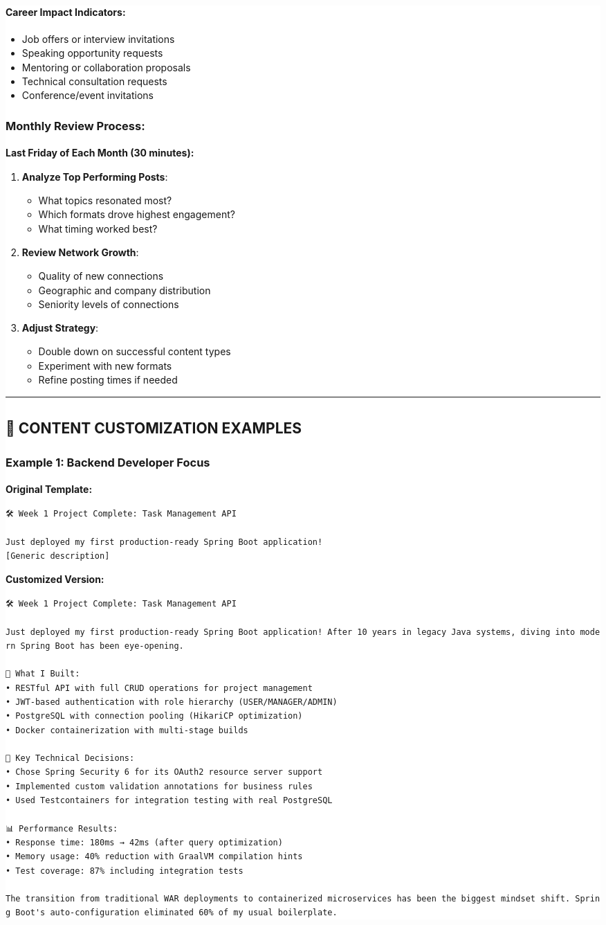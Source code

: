 #### **Career Impact Indicators:**
- Job offers or interview invitations
- Speaking opportunity requests
- Mentoring or collaboration proposals
- Technical consultation requests
- Conference/event invitations

### **Monthly Review Process:**

**Last Friday of Each Month (30 minutes):**
1. **Analyze Top Performing Posts**:
   - What topics resonated most?
   - Which formats drove highest engagement?
   - What timing worked best?

2. **Review Network Growth**:
   - Quality of new connections
   - Geographic and company distribution
   - Seniority levels of connections

3. **Adjust Strategy**:
   - Double down on successful content types
   - Experiment with new formats
   - Refine posting times if needed

---

## 🎨 **CONTENT CUSTOMIZATION EXAMPLES**

### **Example 1: Backend Developer Focus**

**Original Template:**
```
🛠️ Week 1 Project Complete: Task Management API

Just deployed my first production-ready Spring Boot application!
[Generic description]
```

**Customized Version:**
```
🛠️ Week 1 Project Complete: Task Management API

Just deployed my first production-ready Spring Boot application! After 10 years in legacy Java systems, diving into modern Spring Boot has been eye-opening.

🎯 What I Built:
• RESTful API with full CRUD operations for project management
• JWT-based authentication with role hierarchy (USER/MANAGER/ADMIN)  
• PostgreSQL with connection pooling (HikariCP optimization)
• Docker containerization with multi-stage builds

🔧 Key Technical Decisions:
• Chose Spring Security 6 for its OAuth2 resource server support
• Implemented custom validation annotations for business rules
• Used Testcontainers for integration testing with real PostgreSQL

📊 Performance Results:
• Response time: 180ms → 42ms (after query optimization)
• Memory usage: 40% reduction with GraalVM compilation hints
• Test coverage: 87% including integration tests

The transition from traditional WAR deployments to containerized microservices has been the biggest mindset shift. Spring Boot's auto-configuration eliminated 60% of my usual boilerplate.

```